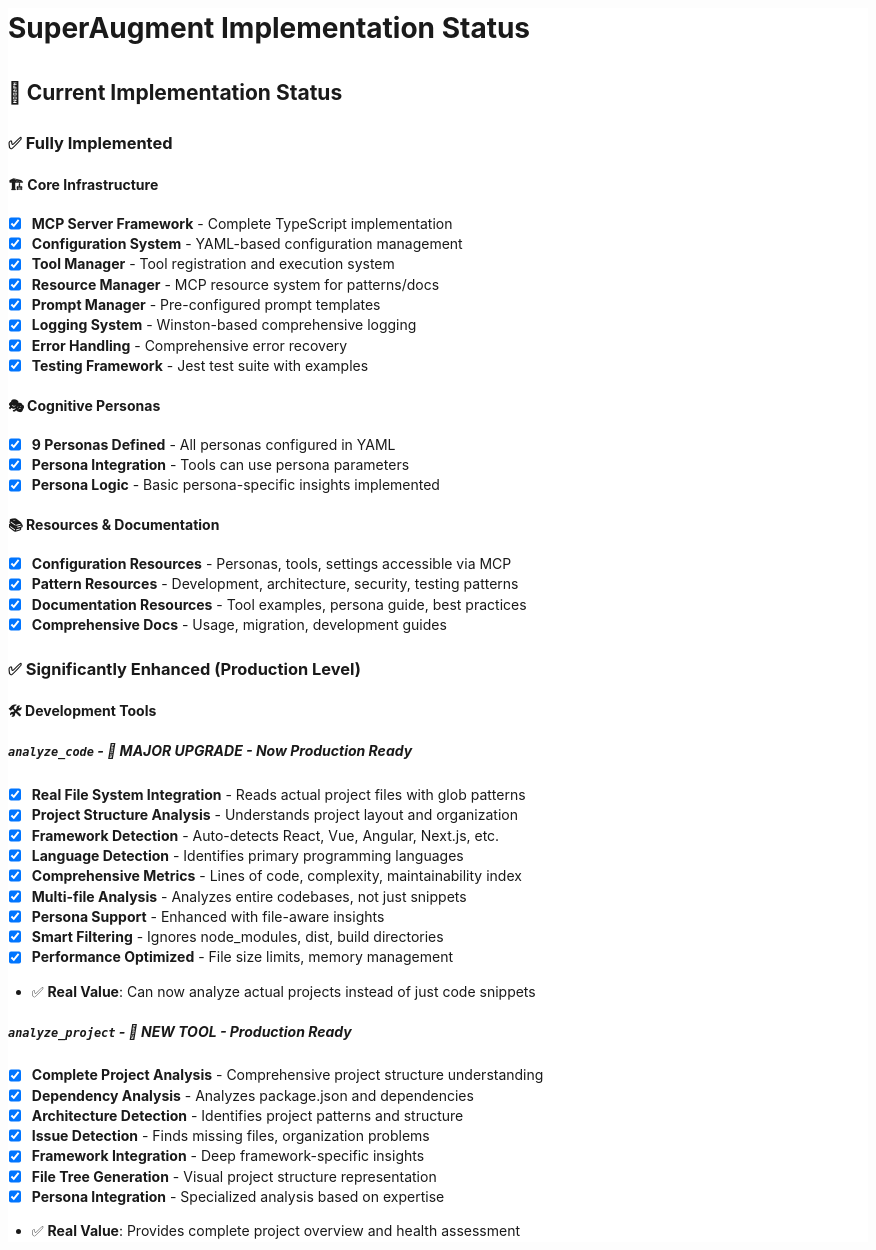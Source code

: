 # SuperAugment Implementation Status

## 🎯 Current Implementation Status

### ✅ **Fully Implemented**

#### 🏗️ **Core Infrastructure**
- [x] **MCP Server Framework** - Complete TypeScript implementation
- [x] **Configuration System** - YAML-based configuration management
- [x] **Tool Manager** - Tool registration and execution system
- [x] **Resource Manager** - MCP resource system for patterns/docs
- [x] **Prompt Manager** - Pre-configured prompt templates
- [x] **Logging System** - Winston-based comprehensive logging
- [x] **Error Handling** - Comprehensive error recovery
- [x] **Testing Framework** - Jest test suite with examples

#### 🎭 **Cognitive Personas**
- [x] **9 Personas Defined** - All personas configured in YAML
- [x] **Persona Integration** - Tools can use persona parameters
- [x] **Persona Logic** - Basic persona-specific insights implemented

#### 📚 **Resources & Documentation**
- [x] **Configuration Resources** - Personas, tools, settings accessible via MCP
- [x] **Pattern Resources** - Development, architecture, security, testing patterns
- [x] **Documentation Resources** - Tool examples, persona guide, best practices
- [x] **Comprehensive Docs** - Usage, migration, development guides

### ✅ **Significantly Enhanced (Production Level)**

#### 🛠️ **Development Tools**

##### `analyze_code` - 🌟 **MAJOR UPGRADE - Now Production Ready**
- [x] **Real File System Integration** - Reads actual project files with glob patterns
- [x] **Project Structure Analysis** - Understands project layout and organization
- [x] **Framework Detection** - Auto-detects React, Vue, Angular, Next.js, etc.
- [x] **Language Detection** - Identifies primary programming languages
- [x] **Comprehensive Metrics** - Lines of code, complexity, maintainability index
- [x] **Multi-file Analysis** - Analyzes entire codebases, not just snippets
- [x] **Persona Support** - Enhanced with file-aware insights
- [x] **Smart Filtering** - Ignores node_modules, dist, build directories
- [x] **Performance Optimized** - File size limits, memory management
- ✅ **Real Value**: Can now analyze actual projects instead of just code snippets

##### `analyze_project` - 🌟 **NEW TOOL - Production Ready**
- [x] **Complete Project Analysis** - Comprehensive project structure understanding
- [x] **Dependency Analysis** - Analyzes package.json and dependencies
- [x] **Architecture Detection** - Identifies project patterns and structure
- [x] **Issue Detection** - Finds missing files, organization problems
- [x] **Framework Integration** - Deep framework-specific insights
- [x] **File Tree Generation** - Visual project structure representation
- [x] **Persona Integration** - Specialized analysis based on expertise
- ✅ **Real Value**: Provides complete project overview and health assessment
